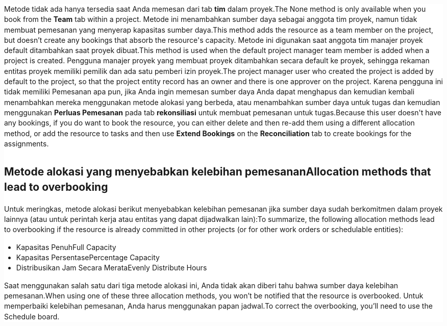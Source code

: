 <span data-ttu-id="3c813-176">Metode tidak ada hanya tersedia saat Anda memesan dari tab **tim** dalam proyek.</span><span class="sxs-lookup"><span data-stu-id="3c813-176">The None method is only available when you book from the **Team** tab within a project.</span></span> <span data-ttu-id="3c813-177">Metode ini menambahkan sumber daya sebagai anggota tim proyek, namun tidak membuat pemesanan yang menyerap kapasitas sumber daya.</span><span class="sxs-lookup"><span data-stu-id="3c813-177">This method adds the resource as a team member on the project, but doesn’t create any bookings that absorb the resource's capacity.</span></span> <span data-ttu-id="3c813-178">Metode ini digunakan saat anggota tim manajer proyek default ditambahkan saat proyek dibuat.</span><span class="sxs-lookup"><span data-stu-id="3c813-178">This method is used when the default project manager team member is added when a project is created.</span></span> <span data-ttu-id="3c813-179">Pengguna manajer proyek yang membuat proyek ditambahkan secara default ke proyek, sehingga rekaman entitas proyek memiliki pemilik dan ada satu pemberi izin proyek.</span><span class="sxs-lookup"><span data-stu-id="3c813-179">The project manager user who created the project is added by default to the project, so that the project entity record has an owner and there is one approver on the project.</span></span> <span data-ttu-id="3c813-180">Karena pengguna ini tidak memiliki Pemesanan apa pun, jika Anda ingin memesan sumber daya Anda dapat menghapus dan kemudian kembali menambahkan mereka menggunakan metode alokasi yang berbeda, atau menambahkan sumber daya untuk tugas dan kemudian menggunakan **Perluas Pemesanan** pada tab **rekonsiliasi** untuk membuat pemesanan untuk tugas.</span><span class="sxs-lookup"><span data-stu-id="3c813-180">Because this user doesn't have any bookings, if you do want to book the resource, you can either delete and then re-add them using a different allocation method, or add the resource to tasks and then use **Extend Bookings** on the **Reconciliation** tab to create bookings for the assignments.</span></span>

## <a name="allocation-methods-that-lead-to-overbooking"></a><span data-ttu-id="3c813-181">Metode alokasi yang menyebabkan kelebihan pemesanan</span><span class="sxs-lookup"><span data-stu-id="3c813-181">Allocation methods that lead to overbooking</span></span>
<span data-ttu-id="3c813-182">Untuk meringkas, metode alokasi berikut menyebabkan kelebihan pemesanan jika sumber daya sudah berkomitmen dalam proyek lainnya (atau untuk perintah kerja atau entitas yang dapat dijadwalkan lain):</span><span class="sxs-lookup"><span data-stu-id="3c813-182">To summarize, the following allocation methods lead to overbooking if the resource is already committed in other projects (or for other work orders or schedulable entities):</span></span>

- <span data-ttu-id="3c813-183">Kapasitas Penuh</span><span class="sxs-lookup"><span data-stu-id="3c813-183">Full Capacity</span></span>
- <span data-ttu-id="3c813-184">Kapasitas Persentase</span><span class="sxs-lookup"><span data-stu-id="3c813-184">Percentage Capacity</span></span>
- <span data-ttu-id="3c813-185">Distribusikan Jam Secara Merata</span><span class="sxs-lookup"><span data-stu-id="3c813-185">Evenly Distribute Hours</span></span>

<span data-ttu-id="3c813-186">Saat menggunakan salah satu dari tiga metode alokasi ini, Anda tidak akan diberi tahu bahwa sumber daya kelebihan pemesanan.</span><span class="sxs-lookup"><span data-stu-id="3c813-186">When using one of these three allocation methods, you won’t be notified that the resource is overbooked.</span></span> <span data-ttu-id="3c813-187">Untuk memperbaiki kelebihan pemesanan, Anda harus menggunakan papan jadwal.</span><span class="sxs-lookup"><span data-stu-id="3c813-187">To correct the overbooking, you’ll need to use the Schedule board.</span></span>
